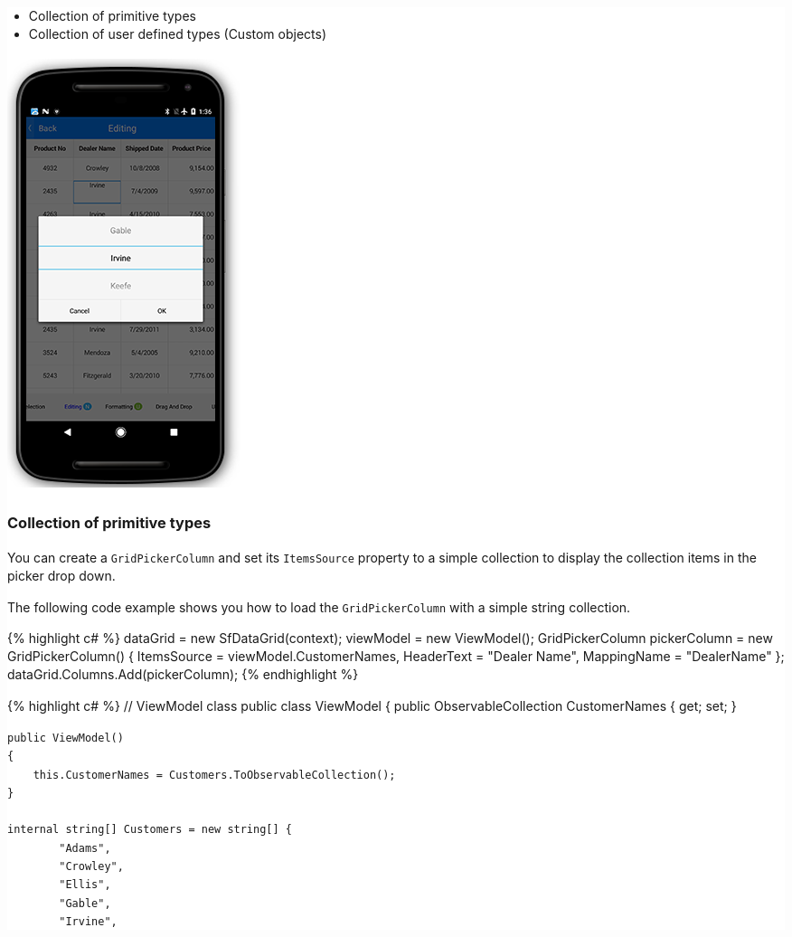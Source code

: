 * Collection of primitive types
* Collection of user defined types (Custom objects)

![](SfDataGrid_images/PickerColumn.png)

### Collection of primitive types

You can create a `GridPickerColumn` and set its `ItemsSource` property to a simple collection to display the collection items in the picker drop down.

The following code example shows you how to load the `GridPickerColumn` with a simple string collection.

{% highlight c# %}
dataGrid = new SfDataGrid(context);
viewModel = new ViewModel();
GridPickerColumn pickerColumn = new GridPickerColumn()
{
    ItemsSource = viewModel.CustomerNames,
    HeaderText = "Dealer Name",
    MappingName = "DealerName"
};
dataGrid.Columns.Add(pickerColumn);
{% endhighlight %}

{% highlight c# %}
// ViewModel class
public class ViewModel
{
    public ObservableCollection<string> CustomerNames { get; set; }

    public ViewModel()
    {
        this.CustomerNames = Customers.ToObservableCollection();
    }

    internal string[] Customers = new string[] {
			"Adams",
			"Crowley",
			"Ellis",
			"Gable",
			"Irvine",